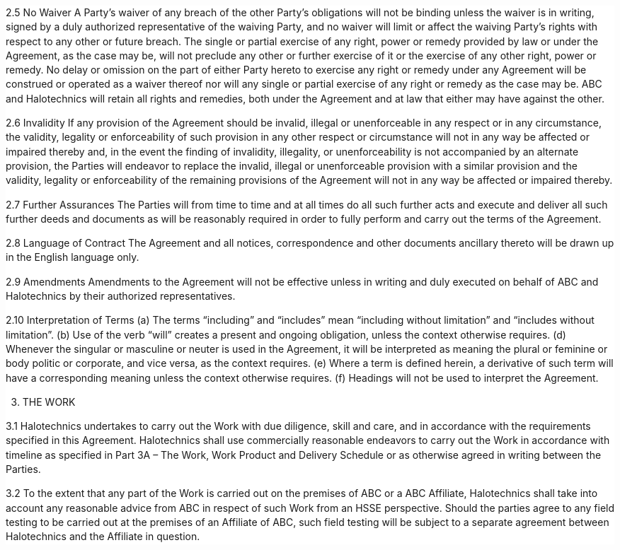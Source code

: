 2.5	No Waiver
A Party’s waiver of any breach of the other Party’s obligations will not be binding unless the waiver is in writing, signed by a duly authorized representative of the waiving Party, and no waiver will limit or affect the waiving Party’s rights with respect to any other or future breach.  The single or partial exercise of any right, power or remedy provided by law or under the Agreement, as the case may be, will not preclude any other or further exercise of it or the exercise of any other right, power or remedy.  No delay or omission on the part of either Party hereto to exercise any right or remedy under any Agreement will be construed or operated as a waiver thereof nor will any single or partial exercise of any right or remedy as the case may be.  ABC and Halotechnics will retain all rights and remedies, both under the Agreement and at law that either may have against the other.

2.6	Invalidity
If any provision of the Agreement should be invalid, illegal or unenforceable in any respect or in any circumstance, the validity, legality or enforceability of such provision in any other respect or circumstance will not in any way be affected or impaired thereby and, in the event the finding of invalidity, illegality, or unenforceability is not accompanied by an alternate provision, the Parties will endeavor to replace the invalid, illegal or unenforceable provision with a similar provision and the validity, legality or enforceability of the remaining provisions of the Agreement will not in any way be affected or impaired thereby.

2.7	Further Assurances
The Parties will from time to time and at all times do all such further acts and execute and deliver all such further deeds and documents as will be reasonably required in order to fully perform and carry out the terms of the Agreement.

2.8	Language of Contract
The Agreement and all notices, correspondence and other documents ancillary thereto will be drawn up in the English language only.

2.9	Amendments
Amendments to the Agreement will not be effective unless in writing and duly executed on behalf of ABC and Halotechnics by their authorized representatives.

2.10	Interpretation of Terms
(a)	The terms “including” and “includes” mean “including without limitation” and “includes without limitation”. 
(b)	Use of the verb “will” creates a present and ongoing obligation, unless the context otherwise requires.
(d) 	Whenever the singular or masculine or neuter is used in the Agreement, it will be interpreted as meaning the plural or feminine or body politic or corporate, and vice versa, as the context requires.
(e)	Where a term is defined herein, a derivative of such term will have a corresponding meaning unless the context otherwise requires.
(f)	Headings will not be used to interpret the Agreement.


3.	THE WORK

3.1 	Halotechnics undertakes to carry out the Work with due diligence, skill and care, and in accordance with the requirements specified in this Agreement. Halotechnics shall use commercially reasonable endeavors to carry out the Work in accordance with timeline as specified in Part 3A – The Work, Work Product and Delivery Schedule or as otherwise agreed in writing between the Parties. 

3.2	To the extent that any part of the Work is carried out on the premises of ABC or a ABC Affiliate, Halotechnics shall take into account any reasonable advice from ABC in respect of such Work from an HSSE perspective. Should the parties agree to any field testing to be carried out at the premises of an Affiliate of ABC, such field testing will be subject to a separate agreement between Halotechnics and the Affiliate in question. 
